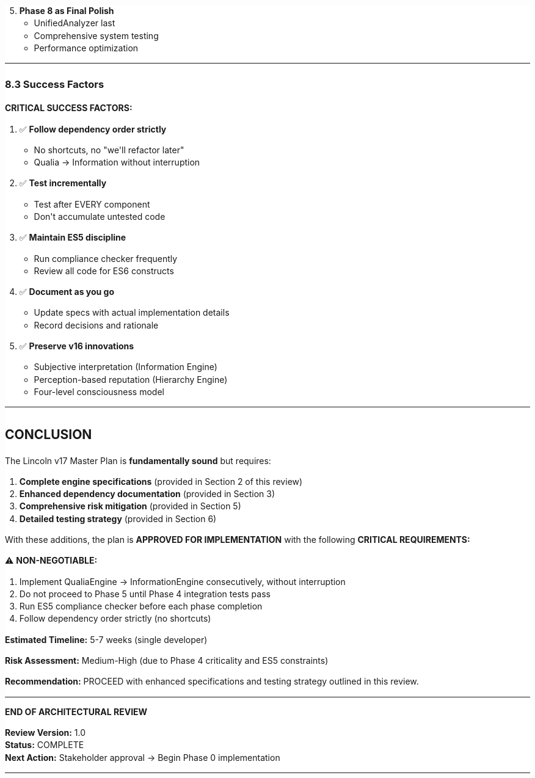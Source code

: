 5. **Phase 8 as Final Polish**
   - UnifiedAnalyzer last
   - Comprehensive system testing
   - Performance optimization

---

### 8.3 Success Factors

**CRITICAL SUCCESS FACTORS:**

1. ✅ **Follow dependency order strictly**
   - No shortcuts, no "we'll refactor later"
   - Qualia → Information without interruption

2. ✅ **Test incrementally**
   - Test after EVERY component
   - Don't accumulate untested code

3. ✅ **Maintain ES5 discipline**
   - Run compliance checker frequently
   - Review all code for ES6 constructs

4. ✅ **Document as you go**
   - Update specs with actual implementation details
   - Record decisions and rationale

5. ✅ **Preserve v16 innovations**
   - Subjective interpretation (Information Engine)
   - Perception-based reputation (Hierarchy Engine)
   - Four-level consciousness model

---

## CONCLUSION

The Lincoln v17 Master Plan is **fundamentally sound** but requires:

1. **Complete engine specifications** (provided in Section 2 of this review)
2. **Enhanced dependency documentation** (provided in Section 3)
3. **Comprehensive risk mitigation** (provided in Section 5)
4. **Detailed testing strategy** (provided in Section 6)

With these additions, the plan is **APPROVED FOR IMPLEMENTATION** with the following **CRITICAL REQUIREMENTS:**

⚠️ **NON-NEGOTIABLE:**
1. Implement QualiaEngine → InformationEngine consecutively, without interruption
2. Do not proceed to Phase 5 until Phase 4 integration tests pass
3. Run ES5 compliance checker before each phase completion
4. Follow dependency order strictly (no shortcuts)

**Estimated Timeline:** 5-7 weeks (single developer)

**Risk Assessment:** Medium-High (due to Phase 4 criticality and ES5 constraints)

**Recommendation:** PROCEED with enhanced specifications and testing strategy outlined in this review.

---

**END OF ARCHITECTURAL REVIEW**

**Review Version:** 1.0  
**Status:** COMPLETE  
**Next Action:** Stakeholder approval → Begin Phase 0 implementation

---

